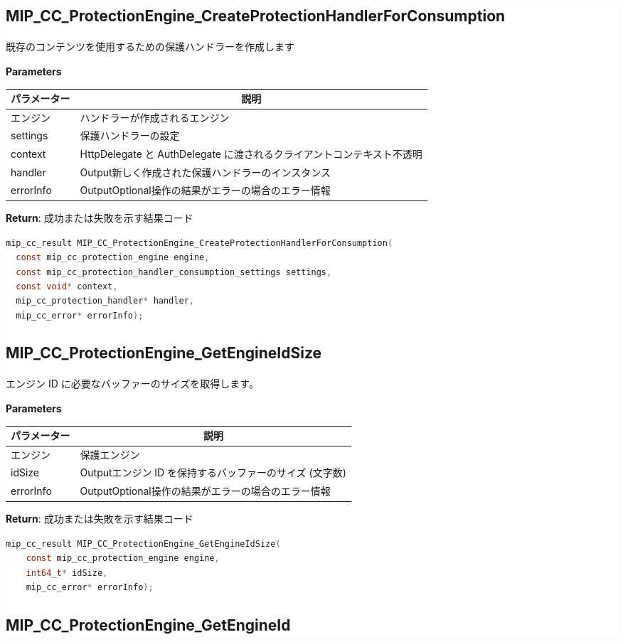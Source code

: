 ## <a name="mip_cc_protectionengine_createprotectionhandlerforconsumption"></a>MIP_CC_ProtectionEngine_CreateProtectionHandlerForConsumption

既存のコンテンツを使用するための保護ハンドラーを作成します

**Parameters**

パラメーター | 説明
|---|---|
| エンジン | ハンドラーが作成されるエンジン |
| settings | 保護ハンドラーの設定 |
| context | HttpDelegate と AuthDelegate に渡されるクライアントコンテキスト不透明 |
| handler | Output新しく作成された保護ハンドラーのインスタンス |
| errorInfo | OutputOptional操作の結果がエラーの場合のエラー情報 |

**Return**: 成功または失敗を示す結果コード

```c
mip_cc_result MIP_CC_ProtectionEngine_CreateProtectionHandlerForConsumption(
  const mip_cc_protection_engine engine,
  const mip_cc_protection_handler_consumption_settings settings,
  const void* context,
  mip_cc_protection_handler* handler,
  mip_cc_error* errorInfo);
```

## <a name="mip_cc_protectionengine_getengineidsize"></a>MIP_CC_ProtectionEngine_GetEngineIdSize

エンジン ID に必要なバッファーのサイズを取得します。

**Parameters**

パラメーター | 説明
|---|---|
| エンジン | 保護エンジン |
| idSize | Outputエンジン ID を保持するバッファーのサイズ (文字数) |
| errorInfo | OutputOptional操作の結果がエラーの場合のエラー情報 |

**Return**: 成功または失敗を示す結果コード

```c
mip_cc_result MIP_CC_ProtectionEngine_GetEngineIdSize(
    const mip_cc_protection_engine engine,
    int64_t* idSize,
    mip_cc_error* errorInfo);
```

## <a name="mip_cc_protectionengine_getengineid"></a>MIP_CC_ProtectionEngine_GetEngineId
